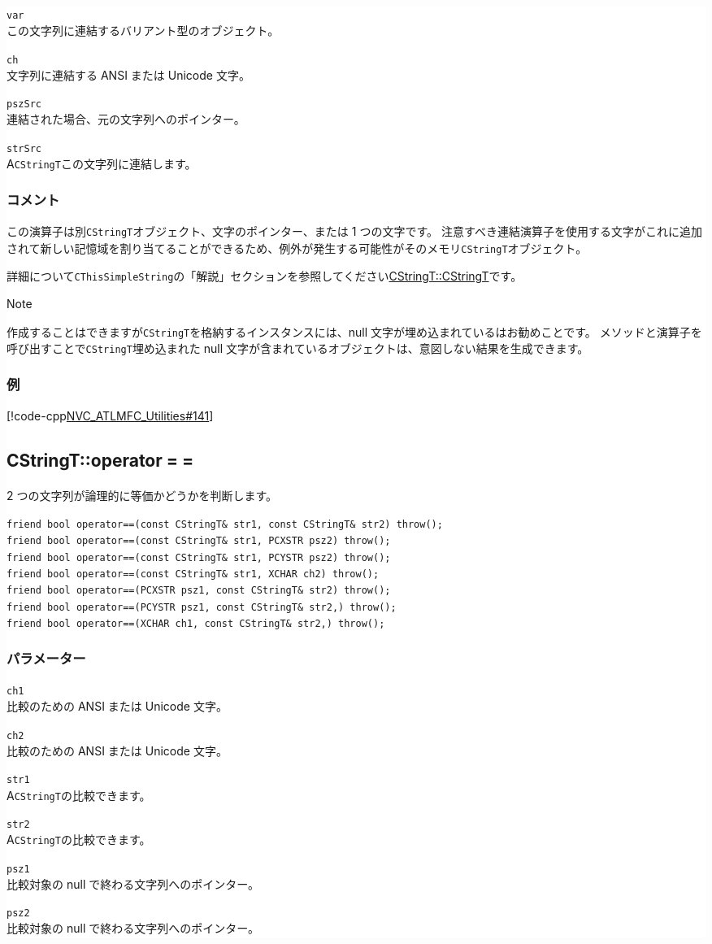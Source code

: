  `var`  
 この文字列に連結するバリアント型のオブジェクト。  
  
 `ch`  
 文字列に連結する ANSI または Unicode 文字。  
  
 `pszSrc`  
 連結された場合、元の文字列へのポインター。  
  
 `strSrc`  
 A`CStringT`この文字列に連結します。  
  
### <a name="remarks"></a>コメント  
 この演算子は別`CStringT`オブジェクト、文字のポインター、または 1 つの文字です。 注意すべき連結演算子を使用する文字がこれに追加されて新しい記憶域を割り当てることができるため、例外が発生する可能性がそのメモリ`CStringT`オブジェクト。  
  
 詳細について`CThisSimpleString`の「解説」セクションを参照してください[CStringT::CStringT](#cstringt)です。  
  
> [!NOTE]
>  作成することはできますが`CStringT`を格納するインスタンスには、null 文字が埋め込まれているはお勧めことです。 メソッドと演算子を呼び出すことで`CStringT`埋め込まれた null 文字が含まれているオブジェクトは、意図しない結果を生成できます。  
  
### <a name="example"></a>例  
 [!code-cpp[NVC_ATLMFC_Utilities#141](../../atl-mfc-shared/codesnippet/cpp/cstringt-class_25.cpp)]  
  
##  <a name="operator_eq_eq"></a>  CStringT::operator = =  
 2 つの文字列が論理的に等価かどうかを判断します。  
  
```  
friend bool operator==(const CStringT& str1, const CStringT& str2) throw();
friend bool operator==(const CStringT& str1, PCXSTR psz2) throw();
friend bool operator==(const CStringT& str1, PCYSTR psz2) throw();
friend bool operator==(const CStringT& str1, XCHAR ch2) throw();
friend bool operator==(PCXSTR psz1, const CStringT& str2) throw();
friend bool operator==(PCYSTR psz1, const CStringT& str2,) throw();
friend bool operator==(XCHAR ch1, const CStringT& str2,) throw();
```  
  
### <a name="parameters"></a>パラメーター  
 `ch1`  
 比較のための ANSI または Unicode 文字。  
  
 `ch2`  
 比較のための ANSI または Unicode 文字。  
  
 `str1`  
 A`CStringT`の比較できます。  
  
 `str2`  
 A`CStringT`の比較できます。  
  
 `psz1`  
 比較対象の null で終わる文字列へのポインター。  
  
 `psz2`  
 比較対象の null で終わる文字列へのポインター。  
  
